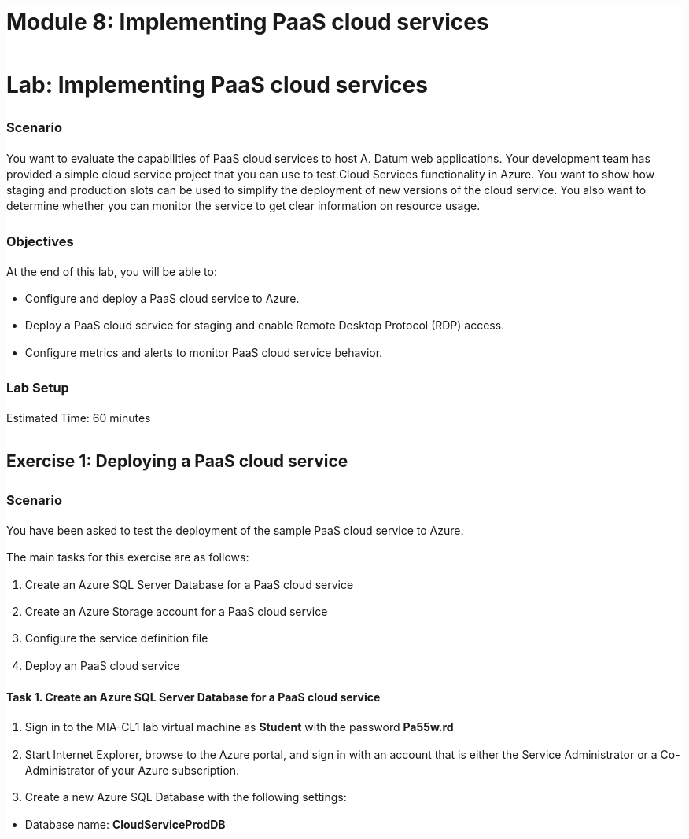 ﻿# Module 8: Implementing PaaS cloud services
# Lab: Implementing PaaS cloud services
  
### Scenario
  
 You want to evaluate the capabilities of PaaS cloud services to host A. Datum web applications. Your development team has provided a simple cloud service project that you can use to test Cloud Services functionality in Azure. You want to show how staging and production slots can be used to simplify the deployment of new versions of the cloud service. You also want to determine whether you can monitor the service to get clear information on resource usage.


### Objectives
  
 At the end of this lab, you will be able to:

- Configure and deploy a PaaS cloud service to Azure.

- Deploy a PaaS cloud service for staging and enable Remote Desktop Protocol (RDP) access.

- Configure metrics and alerts to monitor PaaS cloud service behavior.


### Lab Setup
  
Estimated Time: 60 minutes


## Exercise 1: Deploying a PaaS cloud service
  
### Scenario
  
 You have been asked to test the deployment of the sample PaaS cloud service to Azure.

 The main tasks for this exercise are as follows:

1. Create an Azure SQL Server Database for a PaaS cloud service

2. Create an Azure Storage account for a PaaS cloud service

3. Configure the service definition file

4. Deploy an PaaS cloud service



#### Task 1. Create an Azure SQL Server Database for a PaaS cloud service
  
1. Sign in to the MIA-CL1 lab virtual machine as **Student** with the password **Pa55w.rd**

2. Start Internet Explorer, browse to the Azure portal, and sign in with an account that is either the Service Administrator or a Co-Administrator of your Azure subscription.

3. Create a new Azure SQL Database with the following settings:

- Database name: **CloudServiceProdDB**
